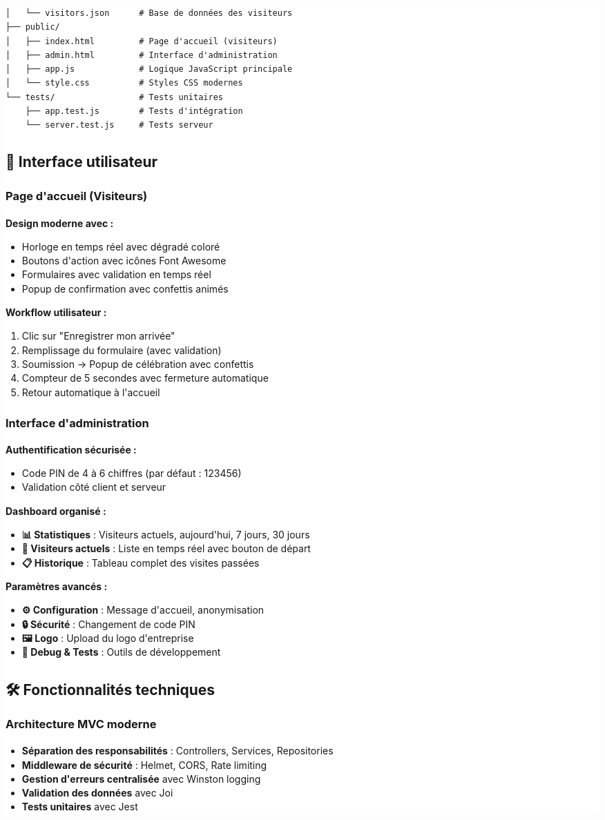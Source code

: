 ```
│   └── visitors.json      # Base de données des visiteurs
├── public/
│   ├── index.html         # Page d'accueil (visiteurs)
│   ├── admin.html         # Interface d'administration
│   ├── app.js             # Logique JavaScript principale
│   └── style.css          # Styles CSS modernes
└── tests/                 # Tests unitaires
    ├── app.test.js        # Tests d'intégration
    └── server.test.js     # Tests serveur
```

## 🎨 Interface utilisateur

### Page d'accueil (Visiteurs)

**Design moderne avec :**
- Horloge en temps réel avec dégradé coloré
- Boutons d'action avec icônes Font Awesome
- Formulaires avec validation en temps réel
- Popup de confirmation avec confettis animés

**Workflow utilisateur :**
1. Clic sur "Enregistrer mon arrivée"
2. Remplissage du formulaire (avec validation)
3. Soumission → Popup de célébration avec confettis
4. Compteur de 5 secondes avec fermeture automatique
5. Retour automatique à l'accueil

### Interface d'administration

**Authentification sécurisée :**
- Code PIN de 4 à 6 chiffres (par défaut : 123456)
- Validation côté client et serveur

**Dashboard organisé :**
- **📊 Statistiques** : Visiteurs actuels, aujourd'hui, 7 jours, 30 jours
- **👥 Visiteurs actuels** : Liste en temps réel avec bouton de départ
- **📋 Historique** : Tableau complet des visites passées

**Paramètres avancés :**
- **⚙️ Configuration** : Message d'accueil, anonymisation
- **🔒 Sécurité** : Changement de code PIN
- **🖼️ Logo** : Upload du logo d'entreprise
- **🧪 Debug & Tests** : Outils de développement

## 🛠️ Fonctionnalités techniques

### Architecture MVC moderne

- **Séparation des responsabilités** : Controllers, Services, Repositories
- **Middleware de sécurité** : Helmet, CORS, Rate limiting
- **Gestion d'erreurs centralisée** avec Winston logging
- **Validation des données** avec Joi
- **Tests unitaires** avec Jest
